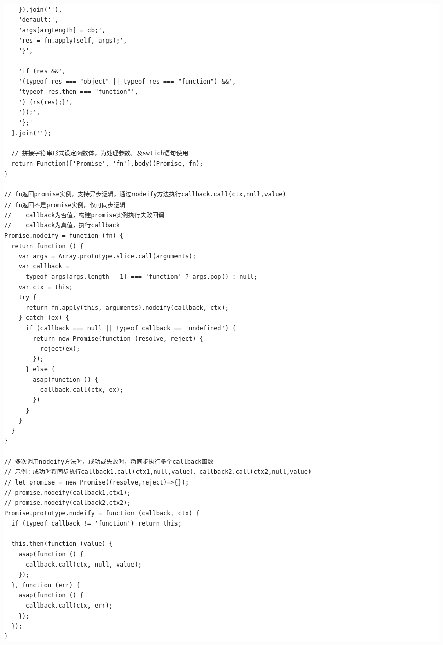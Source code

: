 	    }).join(''),
	    'default:',
	    'args[argLength] = cb;',
	    'res = fn.apply(self, args);',
	    '}',
	    
	    'if (res &&',
	    '(typeof res === "object" || typeof res === "function") &&',
	    'typeof res.then === "function"',
	    ') {rs(res);}',
	    '});',
	    '};'
	  ].join('');

	  // 拼接字符串形式设定函数体，为处理参数、及swtich语句使用
	  return Function(['Promise', 'fn'],body)(Promise, fn);
	}

	// fn返回promise实例，支持异步逻辑，通过nodeify方法执行callback.call(ctx,null,value)
	// fn返回不是promise实例，仅可同步逻辑
	//    callback为否值，构建promise实例执行失败回调
	//    callback为真值，执行callback
	Promise.nodeify = function (fn) {
	  return function () {
	    var args = Array.prototype.slice.call(arguments);
	    var callback =
	      typeof args[args.length - 1] === 'function' ? args.pop() : null;
	    var ctx = this;
	    try {
	      return fn.apply(this, arguments).nodeify(callback, ctx);
	    } catch (ex) {
	      if (callback === null || typeof callback == 'undefined') {
	        return new Promise(function (resolve, reject) {
	          reject(ex);
	        });
	      } else {
	        asap(function () {
	          callback.call(ctx, ex);
	        })
	      }
	    }
	  }
	}

	// 多次调用nodeify方法时，成功或失败时，将同步执行多个callback函数
	// 示例：成功时将同步执行callback1.call(ctx1,null,value)、callback2.call(ctx2,null,value)
	// let promise = new Promise((resolve,reject)=>{});
	// promise.nodeify(callback1,ctx1);
	// promise.nodeify(callback2,ctx2);
	Promise.prototype.nodeify = function (callback, ctx) {
	  if (typeof callback != 'function') return this;

	  this.then(function (value) {
	    asap(function () {
	      callback.call(ctx, null, value);
	    });
	  }, function (err) {
	    asap(function () {
	      callback.call(ctx, err);
	    });
	  });
	}
